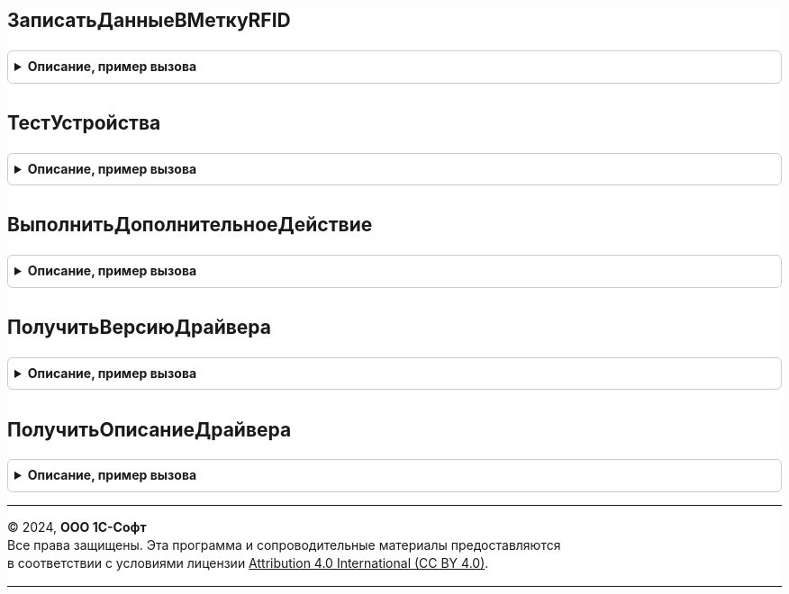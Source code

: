 ## ЗаписатьДанныеВМеткуRFID
<details style="margin: 1em 0; padding: 0.5em; border: 1px solid #ccc; border-radius: 6px;"><summary style="font-weight: bold; cursor: pointer;">Описание, пример вызова</summary></details>

## ТестУстройства
<details style="margin: 1em 0; padding: 0.5em; border: 1px solid #ccc; border-radius: 6px;"><summary style="font-weight: bold; cursor: pointer;">Описание, пример вызова</summary></details>

## ВыполнитьДополнительноеДействие
<details style="margin: 1em 0; padding: 0.5em; border: 1px solid #ccc; border-radius: 6px;"><summary style="font-weight: bold; cursor: pointer;">Описание, пример вызова</summary></details>

## ПолучитьВерсиюДрайвера
<details style="margin: 1em 0; padding: 0.5em; border: 1px solid #ccc; border-radius: 6px;"><summary style="font-weight: bold; cursor: pointer;">Описание, пример вызова</summary></details>

## ПолучитьОписаниеДрайвера
<details style="margin: 1em 0; padding: 0.5em; border: 1px solid #ccc; border-radius: 6px;"><summary style="font-weight: bold; cursor: pointer;">Описание, пример вызова</summary></details>

---

© 2024, **ООО 1С-Софт**  
Все права защищены. Эта программа и сопроводительные материалы предоставляются  
в соответствии с условиями лицензии [Attribution 4.0 International (CC BY 4.0)](https://creativecommons.org/licenses/by/4.0/legalcode).

---
